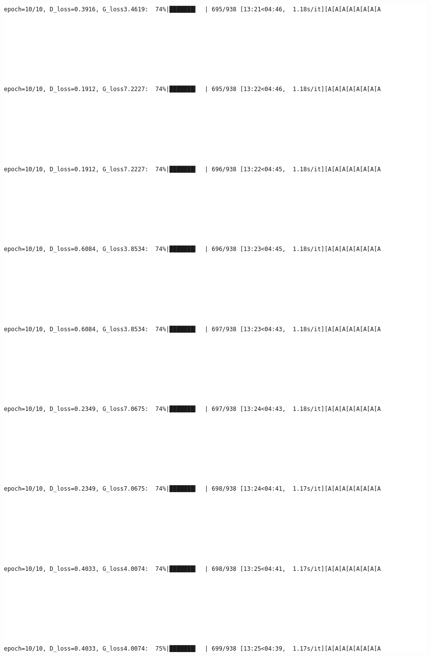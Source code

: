     
    
    
    
    
    
    epoch=10/10, D_loss=0.3916, G_loss3.4619:  74%|███████▍  | 695/938 [13:21<04:46,  1.18s/it][A[A[A[A[A[A[A[A
    
    
    
    
    
    
    
    epoch=10/10, D_loss=0.1912, G_loss7.2227:  74%|███████▍  | 695/938 [13:22<04:46,  1.18s/it][A[A[A[A[A[A[A[A
    
    
    
    
    
    
    
    epoch=10/10, D_loss=0.1912, G_loss7.2227:  74%|███████▍  | 696/938 [13:22<04:45,  1.18s/it][A[A[A[A[A[A[A[A
    
    
    
    
    
    
    
    epoch=10/10, D_loss=0.6084, G_loss3.8534:  74%|███████▍  | 696/938 [13:23<04:45,  1.18s/it][A[A[A[A[A[A[A[A
    
    
    
    
    
    
    
    epoch=10/10, D_loss=0.6084, G_loss3.8534:  74%|███████▍  | 697/938 [13:23<04:43,  1.18s/it][A[A[A[A[A[A[A[A
    
    
    
    
    
    
    
    epoch=10/10, D_loss=0.2349, G_loss7.0675:  74%|███████▍  | 697/938 [13:24<04:43,  1.18s/it][A[A[A[A[A[A[A[A
    
    
    
    
    
    
    
    epoch=10/10, D_loss=0.2349, G_loss7.0675:  74%|███████▍  | 698/938 [13:24<04:41,  1.17s/it][A[A[A[A[A[A[A[A
    
    
    
    
    
    
    
    epoch=10/10, D_loss=0.4033, G_loss4.0074:  74%|███████▍  | 698/938 [13:25<04:41,  1.17s/it][A[A[A[A[A[A[A[A
    
    
    
    
    
    
    
    epoch=10/10, D_loss=0.4033, G_loss4.0074:  75%|███████▍  | 699/938 [13:25<04:39,  1.17s/it][A[A[A[A[A[A[A[A
    
